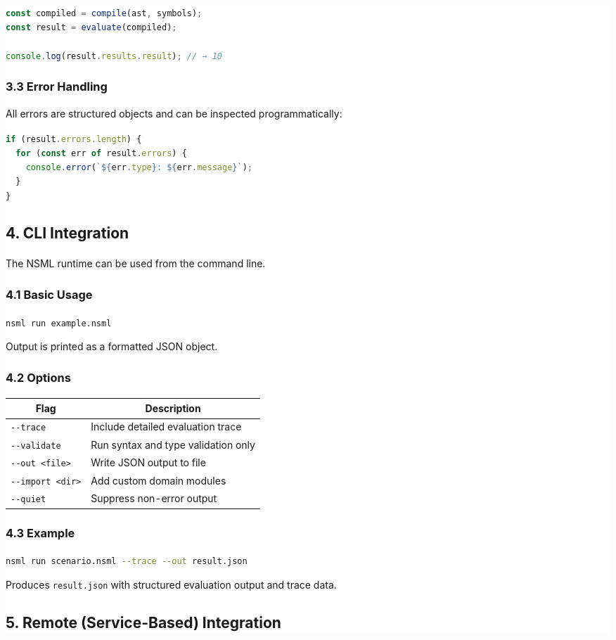 ```ts
const compiled = compile(ast, symbols);
const result = evaluate(compiled);

console.log(result.results.result); // → 10
```

### 3.3 Error Handling

All errors are structured objects and can be inspected programmatically:

```ts
if (result.errors.length) {
  for (const err of result.errors) {
    console.error(`${err.type}: ${err.message}`);
  }
}
```

## 4. CLI Integration

The NSML runtime can be used from the command line.

### 4.1 Basic Usage

```bash
nsml run example.nsml
```

Output is printed as a formatted JSON object.

### 4.2 Options

| Flag             | Description                         |
| ---------------- | ----------------------------------- |
| `--trace`        | Include detailed evaluation trace   |
| `--validate`     | Run syntax and type validation only |
| `--out <file>`   | Write JSON output to file           |
| `--import <dir>` | Add custom domain modules           |
| `--quiet`        | Suppress non-error output           |

### 4.3 Example

```bash
nsml run scenario.nsml --trace --out result.json
```

Produces `result.json` with structured evaluation output and trace data.

## 5. Remote (Service-Based) Integration

